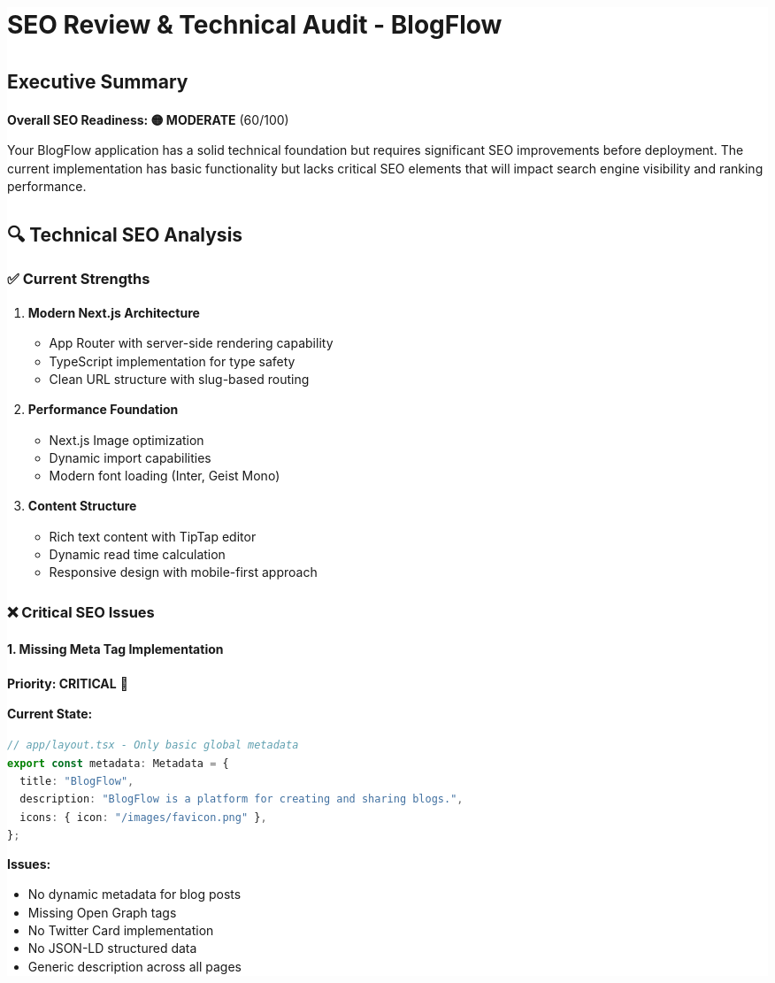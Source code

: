 # SEO Review & Technical Audit - BlogFlow

## Executive Summary

**Overall SEO Readiness: 🟡 MODERATE** (60/100)

Your BlogFlow application has a solid technical foundation but requires significant SEO improvements before deployment. The current implementation has basic functionality but lacks critical SEO elements that will impact search engine visibility and ranking performance.

## 🔍 Technical SEO Analysis

### ✅ **Current Strengths**

1. **Modern Next.js Architecture**

   - App Router with server-side rendering capability
   - TypeScript implementation for type safety
   - Clean URL structure with slug-based routing

2. **Performance Foundation**

   - Next.js Image optimization
   - Dynamic import capabilities
   - Modern font loading (Inter, Geist Mono)

3. **Content Structure**
   - Rich text content with TipTap editor
   - Dynamic read time calculation
   - Responsive design with mobile-first approach

### ❌ **Critical SEO Issues**

#### 1. **Missing Meta Tag Implementation**

**Priority: CRITICAL** 🚨

**Current State:**

```typescript
// app/layout.tsx - Only basic global metadata
export const metadata: Metadata = {
  title: "BlogFlow",
  description: "BlogFlow is a platform for creating and sharing blogs.",
  icons: { icon: "/images/favicon.png" },
};
```

**Issues:**

- No dynamic metadata for blog posts
- Missing Open Graph tags
- No Twitter Card implementation
- No JSON-LD structured data
- Generic description across all pages
